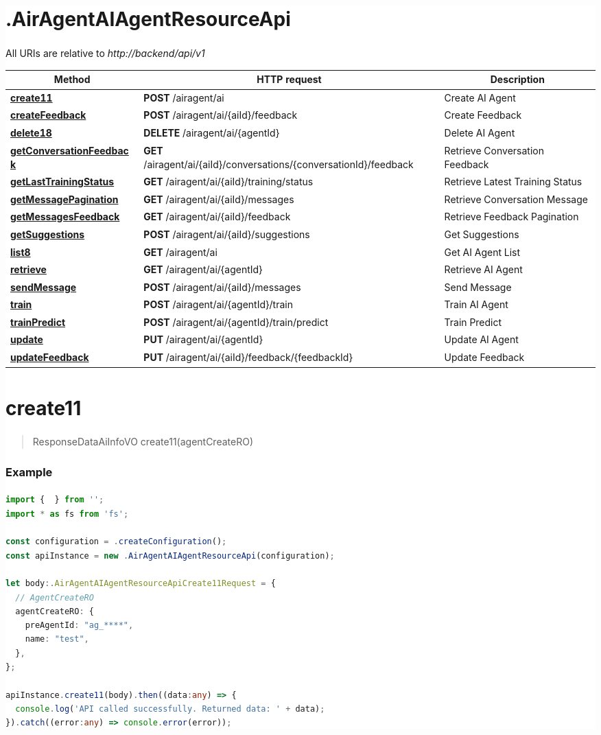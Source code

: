 # .AirAgentAIAgentResourceApi

All URIs are relative to *http://backend/api/v1*

Method | HTTP request | Description
------------- | ------------- | -------------
[**create11**](AirAgentAIAgentResourceApi.md#create11) | **POST** /airagent/ai | Create AI Agent
[**createFeedback**](AirAgentAIAgentResourceApi.md#createFeedback) | **POST** /airagent/ai/{aiId}/feedback | Create Feedback
[**delete18**](AirAgentAIAgentResourceApi.md#delete18) | **DELETE** /airagent/ai/{agentId} | Delete AI Agent
[**getConversationFeedback**](AirAgentAIAgentResourceApi.md#getConversationFeedback) | **GET** /airagent/ai/{aiId}/conversations/{conversationId}/feedback | Retrieve Conversation Feedback
[**getLastTrainingStatus**](AirAgentAIAgentResourceApi.md#getLastTrainingStatus) | **GET** /airagent/ai/{aiId}/training/status | Retrieve Latest Training Status
[**getMessagePagination**](AirAgentAIAgentResourceApi.md#getMessagePagination) | **GET** /airagent/ai/{aiId}/messages | Retrieve Conversation Message
[**getMessagesFeedback**](AirAgentAIAgentResourceApi.md#getMessagesFeedback) | **GET** /airagent/ai/{aiId}/feedback | Retrieve Feedback Pagination
[**getSuggestions**](AirAgentAIAgentResourceApi.md#getSuggestions) | **POST** /airagent/ai/{aiId}/suggestions | Get Suggestions
[**list8**](AirAgentAIAgentResourceApi.md#list8) | **GET** /airagent/ai | Get AI Agent List
[**retrieve**](AirAgentAIAgentResourceApi.md#retrieve) | **GET** /airagent/ai/{agentId} | Retrieve AI Agent
[**sendMessage**](AirAgentAIAgentResourceApi.md#sendMessage) | **POST** /airagent/ai/{aiId}/messages | Send Message
[**train**](AirAgentAIAgentResourceApi.md#train) | **POST** /airagent/ai/{agentId}/train | Train AI Agent
[**trainPredict**](AirAgentAIAgentResourceApi.md#trainPredict) | **POST** /airagent/ai/{agentId}/train/predict | Train Predict
[**update**](AirAgentAIAgentResourceApi.md#update) | **PUT** /airagent/ai/{agentId} | Update AI Agent
[**updateFeedback**](AirAgentAIAgentResourceApi.md#updateFeedback) | **PUT** /airagent/ai/{aiId}/feedback/{feedbackId} | Update Feedback


# **create11**
> ResponseDataAiInfoVO create11(agentCreateRO)


### Example


```typescript
import {  } from '';
import * as fs from 'fs';

const configuration = .createConfiguration();
const apiInstance = new .AirAgentAIAgentResourceApi(configuration);

let body:.AirAgentAIAgentResourceApiCreate11Request = {
  // AgentCreateRO
  agentCreateRO: {
    preAgentId: "ag_****",
    name: "test",
  },
};

apiInstance.create11(body).then((data:any) => {
  console.log('API called successfully. Returned data: ' + data);
}).catch((error:any) => console.error(error));
```
